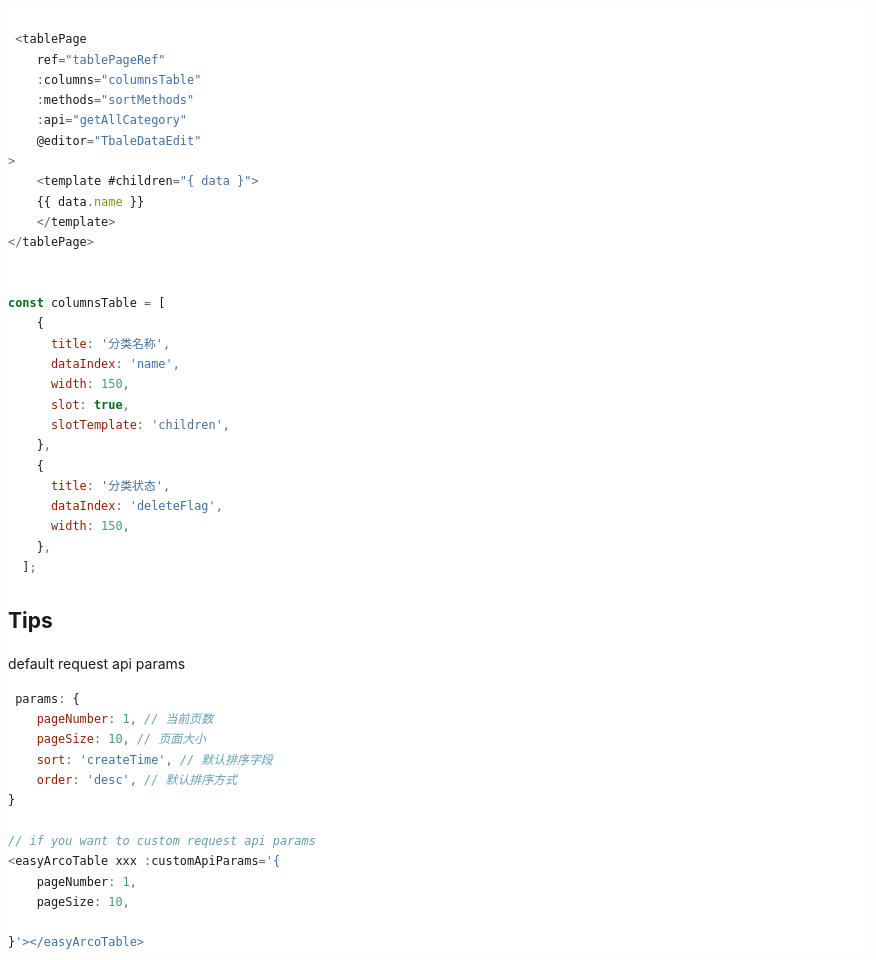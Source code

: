 ```js

 <tablePage
    ref="tablePageRef"
    :columns="columnsTable"
    :methods="sortMethods"
    :api="getAllCategory"
    @editor="TbaleDataEdit"
>
    <template #children="{ data }">
    {{ data.name }}
    </template>
</tablePage>


const columnsTable = [
    {
      title: '分类名称',
      dataIndex: 'name',
      width: 150,
      slot: true,
      slotTemplate: 'children',
    },
    {
      title: '分类状态',
      dataIndex: 'deleteFlag',
      width: 150,
    },
  ];
```


## Tips


default request api params

```js
 params: {
    pageNumber: 1, // 当前页数
    pageSize: 10, // 页面大小
    sort: 'createTime', // 默认排序字段
    order: 'desc', // 默认排序方式
}

// if you want to custom request api params
<easyArcoTable xxx :customApiParams='{
    pageNumber: 1, 
    pageSize: 10,

}'></easyArcoTable>
```
